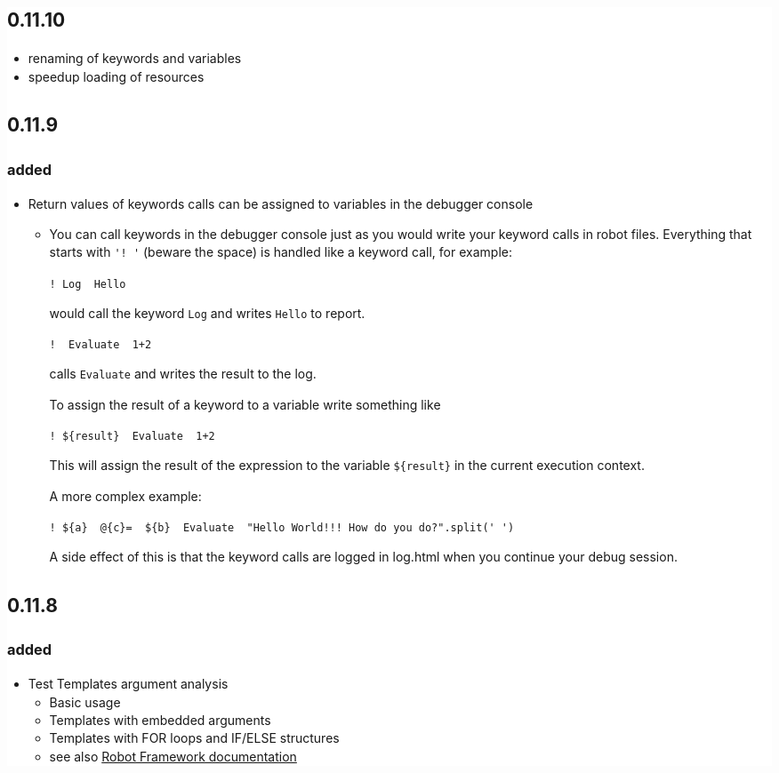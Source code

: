 
##  0.11.10

- renaming of keywords and variables
- speedup loading of resources

##  0.11.9

### added

- Return values of keywords calls can be assigned to variables in the debugger console
  - You can call keywords in the debugger console just as you would write your keyword calls in robot files.
    Everything that starts with `'! '` (beware the space) is handled like a keyword call, for example:

    ```
    ! Log  Hello
    ```

    would call the keyword `Log` and writes `Hello` to report.

    ```
    !  Evaluate  1+2
    ```

    calls `Evaluate` and writes the result to the log.

    To assign the result of a keyword to a variable write something like

    ```
    ! ${result}  Evaluate  1+2
    ```

    This will assign the result of the expression to the variable `${result}` in the current execution context.

    A more complex example:

    ```
    ! ${a}  @{c}=  ${b}  Evaluate  "Hello World!!! How do you do?".split(' ')
    ```

    A side effect of this is that the keyword calls are logged in log.html when you continue your debug session.



##  0.11.8

### added
- Test Templates argument analysis
  - Basic usage
  - Templates with embedded arguments
  - Templates with FOR loops and IF/ELSE structures
  - see also [Robot Framework documentation](https://robotframework.org/robotframework/latest/RobotFrameworkUserGuide.html#test-templates)
